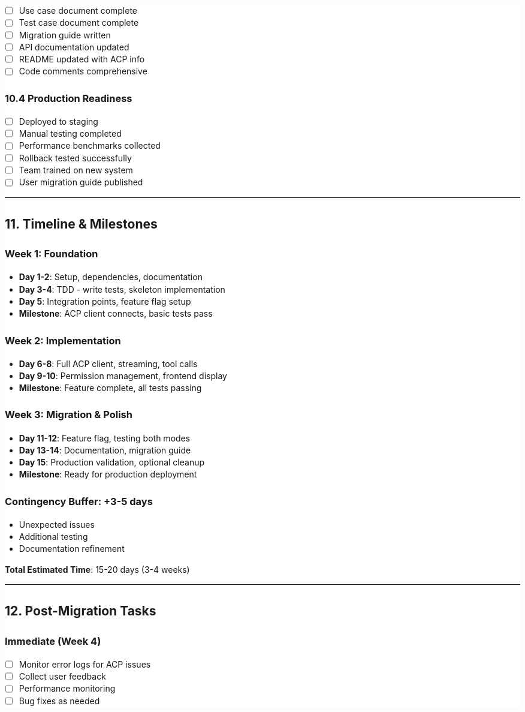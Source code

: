 - [ ] Use case document complete
- [ ] Test case document complete
- [ ] Migration guide written
- [ ] API documentation updated
- [ ] README updated with ACP info
- [ ] Code comments comprehensive

### 10.4 Production Readiness

- [ ] Deployed to staging
- [ ] Manual testing completed
- [ ] Performance benchmarks collected
- [ ] Rollback tested successfully
- [ ] Team trained on new system
- [ ] User migration guide published

---

## 11. Timeline & Milestones

### Week 1: Foundation
- **Day 1-2**: Setup, dependencies, documentation
- **Day 3-4**: TDD - write tests, skeleton implementation
- **Day 5**: Integration points, feature flag setup
- **Milestone**: ACP client connects, basic tests pass

### Week 2: Implementation
- **Day 6-8**: Full ACP client, streaming, tool calls
- **Day 9-10**: Permission management, frontend display
- **Milestone**: Feature complete, all tests passing

### Week 3: Migration & Polish
- **Day 11-12**: Feature flag, testing both modes
- **Day 13-14**: Documentation, migration guide
- **Day 15**: Production validation, optional cleanup
- **Milestone**: Ready for production deployment

### Contingency Buffer: +3-5 days
- Unexpected issues
- Additional testing
- Documentation refinement

**Total Estimated Time**: 15-20 days (3-4 weeks)

---

## 12. Post-Migration Tasks

### Immediate (Week 4)
- [ ] Monitor error logs for ACP issues
- [ ] Collect user feedback
- [ ] Performance monitoring
- [ ] Bug fixes as needed
